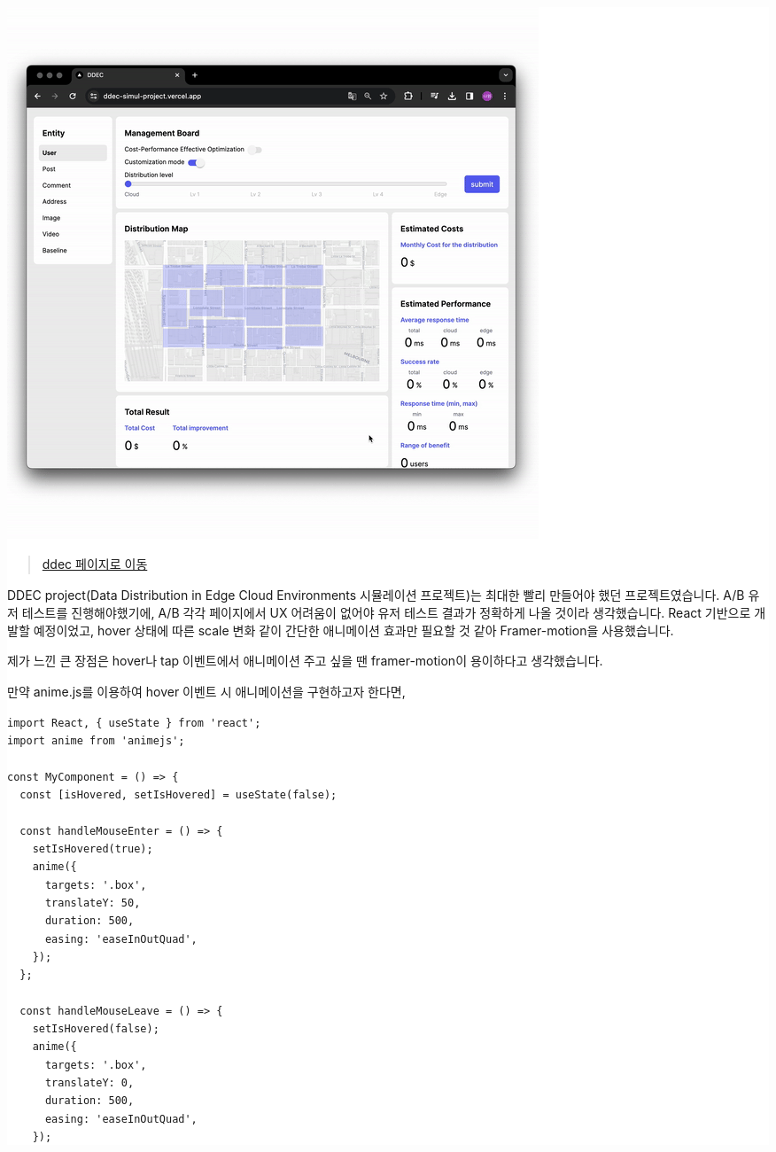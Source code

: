 ![ddec gif](img/ddec.gif)   
> [ddec 페이지로 이동](https://ddec-simul-project.vercel.app/)  
  
DDEC project(Data Distribution in Edge Cloud Environments 시뮬레이션 프로젝트)는 최대한 빨리 만들어야 했던 프로젝트였습니다. A/B 유저 테스트를 진행해야했기에, A/B 각각 페이지에서 UX 어려움이 없어야 유저 테스트 결과가 정확하게 나올 것이라 생각했습니다. React 기반으로 개발할 예정이었고, hover 상태에 따른 scale 변화 같이 간단한 애니메이션 효과만 필요할 것 같아 Framer-motion을 사용했습니다.  
  
제가 느낀 큰 장점은 hover나 tap 이벤트에서 애니메이션 주고 싶을 땐 framer-motion이 용이하다고 생각했습니다.

만약 anime.js를 이용하여 hover 이벤트 시 애니메이션을 구현하고자 한다면,
```
import React, { useState } from 'react';
import anime from 'animejs';

const MyComponent = () => {
  const [isHovered, setIsHovered] = useState(false);

  const handleMouseEnter = () => {
    setIsHovered(true);
    anime({
      targets: '.box',
      translateY: 50,
      duration: 500,
      easing: 'easeInOutQuad',
    });
  };

  const handleMouseLeave = () => {
    setIsHovered(false);
    anime({
      targets: '.box',
      translateY: 0,
      duration: 500,
      easing: 'easeInOutQuad',
    });
```